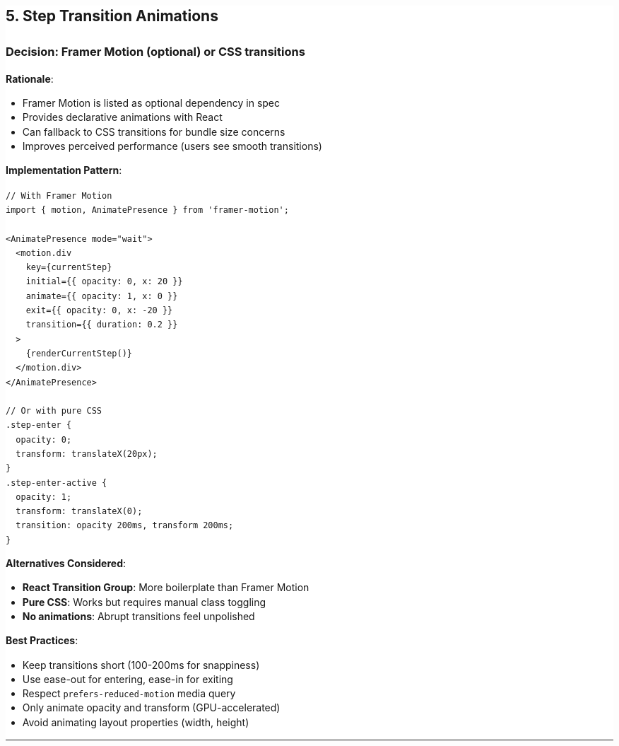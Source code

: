 
## 5. Step Transition Animations

### Decision: Framer Motion (optional) or CSS transitions

**Rationale**:
- Framer Motion is listed as optional dependency in spec
- Provides declarative animations with React
- Can fallback to CSS transitions for bundle size concerns
- Improves perceived performance (users see smooth transitions)

**Implementation Pattern**:
```tsx
// With Framer Motion
import { motion, AnimatePresence } from 'framer-motion';

<AnimatePresence mode="wait">
  <motion.div
    key={currentStep}
    initial={{ opacity: 0, x: 20 }}
    animate={{ opacity: 1, x: 0 }}
    exit={{ opacity: 0, x: -20 }}
    transition={{ duration: 0.2 }}
  >
    {renderCurrentStep()}
  </motion.div>
</AnimatePresence>

// Or with pure CSS
.step-enter {
  opacity: 0;
  transform: translateX(20px);
}
.step-enter-active {
  opacity: 1;
  transform: translateX(0);
  transition: opacity 200ms, transform 200ms;
}
```

**Alternatives Considered**:
- **React Transition Group**: More boilerplate than Framer Motion
- **Pure CSS**: Works but requires manual class toggling
- **No animations**: Abrupt transitions feel unpolished

**Best Practices**:
- Keep transitions short (100-200ms for snappiness)
- Use ease-out for entering, ease-in for exiting
- Respect `prefers-reduced-motion` media query
- Only animate opacity and transform (GPU-accelerated)
- Avoid animating layout properties (width, height)

---
